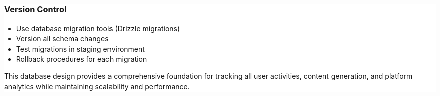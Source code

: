 ### Version Control
- Use database migration tools (Drizzle migrations)
- Version all schema changes
- Test migrations in staging environment
- Rollback procedures for each migration

This database design provides a comprehensive foundation for tracking all user activities, content generation, and platform analytics while maintaining scalability and performance. 